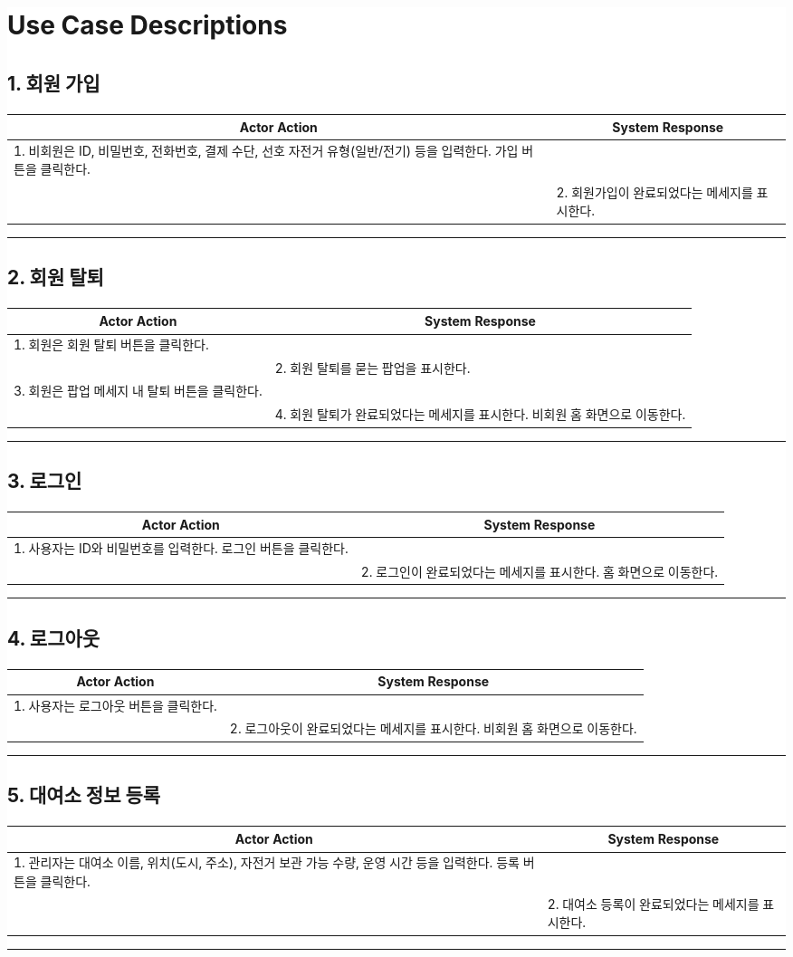 # Use Case Descriptions

## 1. 회원 가입

| Actor Action | System Response |
| --- | --- |
| 1. 비회원은 ID, 비밀번호, 전화번호, 결제 수단, 선호 자전거 유형(일반/전기) 등을 입력한다. 가입 버튼을 클릭한다. |  |
|  | 2. 회원가입이 완료되었다는 메세지를 표시한다. |

--- 
## 2. 회원 탈퇴

| Actor Action | System Response |
| --- | --- |
| 1. 회원은 회원 탈퇴 버튼을 클릭한다. |  |
|  | 2. 회원 탈퇴를 묻는 팝업을 표시한다. |
| 3. 회원은 팝업 메세지 내 탈퇴 버튼을 클릭한다. |  |
|  | 4. 회원 탈퇴가 완료되었다는 메세지를 표시한다. 비회원 홈 화면으로 이동한다. |
--- 
## 3. 로그인

| Actor Action | System Response |
| --- | --- |
| 1. 사용자는 ID와 비밀번호를 입력한다. 로그인 버튼을 클릭한다. |  |
|  | 2. 로그인이 완료되었다는 메세지를 표시한다. 홈 화면으로 이동한다. |

---
## 4. 로그아웃

| Actor Action | System Response |
| --- | --- |
| 1. 사용자는 로그아웃 버튼을 클릭한다. |  |
|  | 2. 로그아웃이 완료되었다는 메세지를 표시한다. 비회원 홈 화면으로 이동한다. |

---
## 5. 대여소 정보 등록

| Actor Action | System Response |
| --- | --- |
| 1. 관리자는 대여소 이름, 위치(도시, 주소), 자전거 보관 가능 수량, 운영 시간 등을 입력한다. 등록 버튼을 클릭한다. |  |
|  | 2. 대여소 등록이 완료되었다는 메세지를 표시한다. |

---